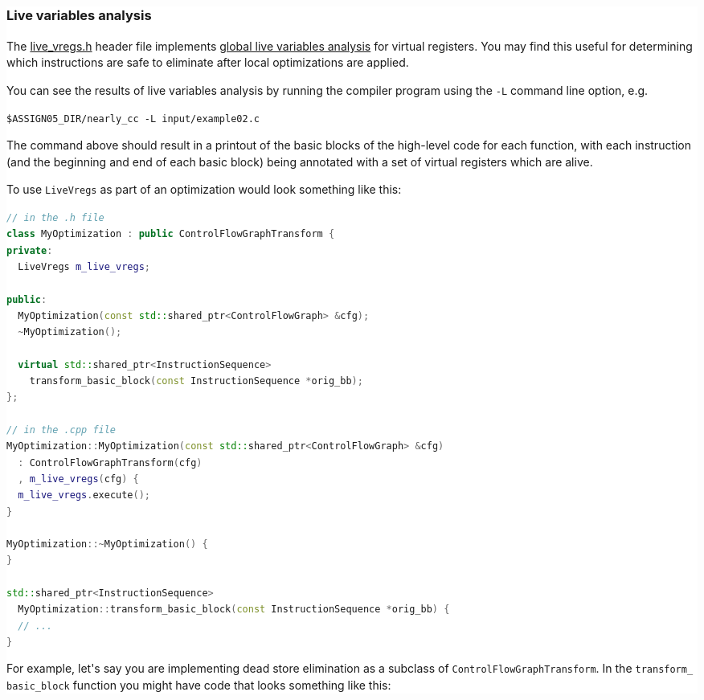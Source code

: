 ### Live variables analysis

The [live\_vregs.h](assign05/live_vregs.h) header file implements
[global live variables analysis](../lectures/Global_Optimization_Live_Analysis.pdf)
for virtual registers.  You may find this useful for determining which instructions
are safe to eliminate after local optimizations are applied.

You can see the results of live variables analysis by running the compiler program
using the `-L` command line option, e.g.

```
$ASSIGN05_DIR/nearly_cc -L input/example02.c
```

The command above should result in a printout of the basic blocks of the
high-level code for each function, with each instruction (and the beginning
and end of each basic block) being annotated with a set of virtual registers
which are alive.

To use `LiveVregs` as part of an optimization would look something like this:

```c++
// in the .h file
class MyOptimization : public ControlFlowGraphTransform {
private:
  LiveVregs m_live_vregs;

public:
  MyOptimization(const std::shared_ptr<ControlFlowGraph> &cfg);
  ~MyOptimization();

  virtual std::shared_ptr<InstructionSequence>
    transform_basic_block(const InstructionSequence *orig_bb);
};

// in the .cpp file
MyOptimization::MyOptimization(const std::shared_ptr<ControlFlowGraph> &cfg)
  : ControlFlowGraphTransform(cfg)
  , m_live_vregs(cfg) {
  m_live_vregs.execute();
}

MyOptimization::~MyOptimization() {
}

std::shared_ptr<InstructionSequence>
  MyOptimization::transform_basic_block(const InstructionSequence *orig_bb) {
  // ...
}
```

For example, let's say you are implementing dead store elimination as a subclass
of `ControlFlowGraphTransform`. In the `transform_basic_block` function
you might have code that looks something like this:
